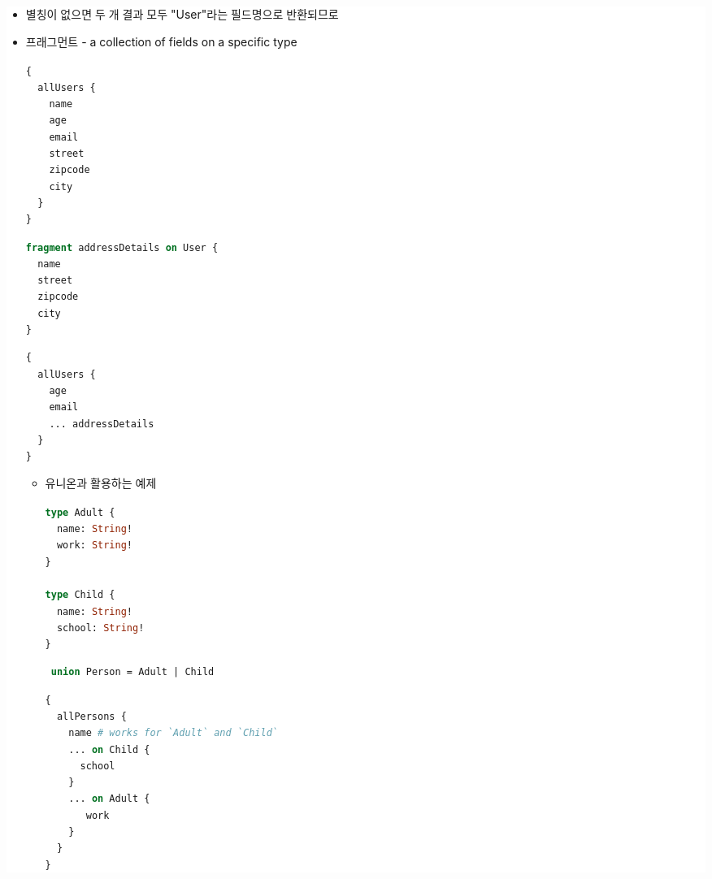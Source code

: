   - 별칭이 없으면 두 개 결과 모두 "User"라는 필드명으로 반환되므로

  

* 프래그먼트 - a collection of fields on a specific type

  ```graphql
  {
    allUsers {
      name
      age
      email
      street
      zipcode
      city
    }
  }
  ```

  ```graphql
  fragment addressDetails on User {
    name
    street
    zipcode
    city
  }
  ```

  ```graphql
  {
    allUsers {
      age
      email
      ... addressDetails
    }
  }
  ```

  - 유니온과 활용하는 예제

    ```graphql
    type Adult {
      name: String!
      work: String!
    }
      
    type Child {
      name: String!
      school: String!
    }
    ```

    ```graphql
     union Person = Adult | Child
    ```

    ```graphql
    {
      allPersons {
        name # works for `Adult` and `Child`
        ... on Child {
          school
        }
        ... on Adult {
           work
        }
      }
    }
    ```
